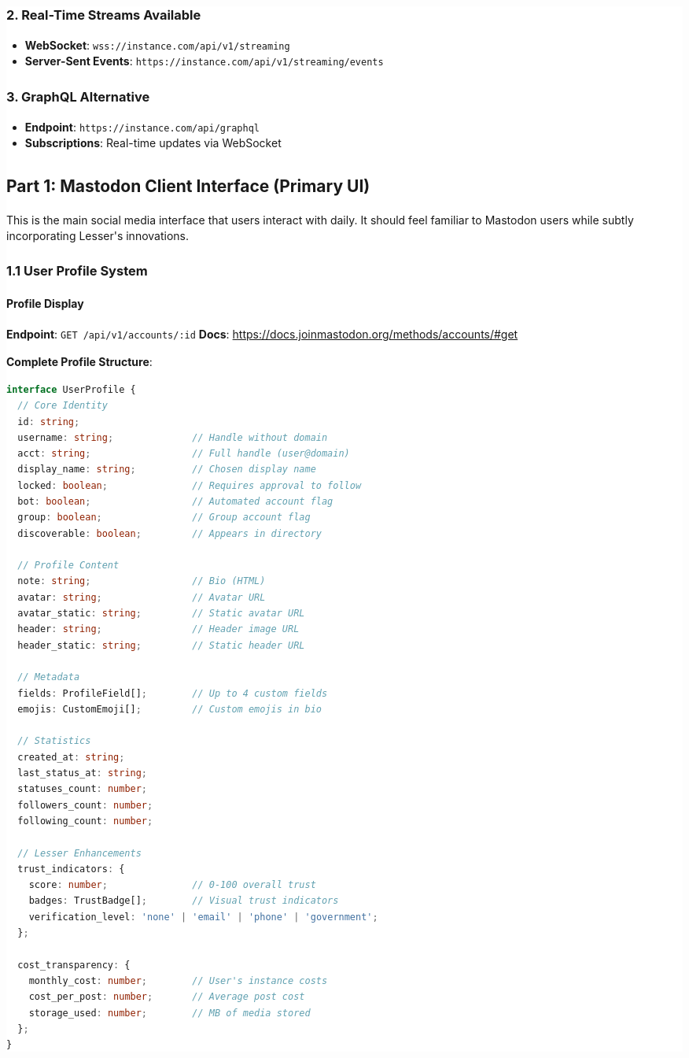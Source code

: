 ### 2. Real-Time Streams Available
- **WebSocket**: `wss://instance.com/api/v1/streaming`
- **Server-Sent Events**: `https://instance.com/api/v1/streaming/events`

### 3. GraphQL Alternative
- **Endpoint**: `https://instance.com/api/graphql`
- **Subscriptions**: Real-time updates via WebSocket

## Part 1: Mastodon Client Interface (Primary UI)

This is the main social media interface that users interact with daily. It should feel familiar to Mastodon users while subtly incorporating Lesser's innovations.

### 1.1 User Profile System

#### Profile Display
**Endpoint**: `GET /api/v1/accounts/:id`
**Docs**: https://docs.joinmastodon.org/methods/accounts/#get

**Complete Profile Structure**:
```typescript
interface UserProfile {
  // Core Identity
  id: string;
  username: string;              // Handle without domain
  acct: string;                  // Full handle (user@domain)
  display_name: string;          // Chosen display name
  locked: boolean;               // Requires approval to follow
  bot: boolean;                  // Automated account flag
  group: boolean;                // Group account flag
  discoverable: boolean;         // Appears in directory
  
  // Profile Content
  note: string;                  // Bio (HTML)
  avatar: string;                // Avatar URL
  avatar_static: string;         // Static avatar URL
  header: string;                // Header image URL
  header_static: string;         // Static header URL
  
  // Metadata
  fields: ProfileField[];        // Up to 4 custom fields
  emojis: CustomEmoji[];         // Custom emojis in bio
  
  // Statistics
  created_at: string;
  last_status_at: string;
  statuses_count: number;
  followers_count: number;
  following_count: number;
  
  // Lesser Enhancements
  trust_indicators: {
    score: number;               // 0-100 overall trust
    badges: TrustBadge[];        // Visual trust indicators
    verification_level: 'none' | 'email' | 'phone' | 'government';
  };
  
  cost_transparency: {
    monthly_cost: number;        // User's instance costs
    cost_per_post: number;       // Average post cost
    storage_used: number;        // MB of media stored
  };
}
```